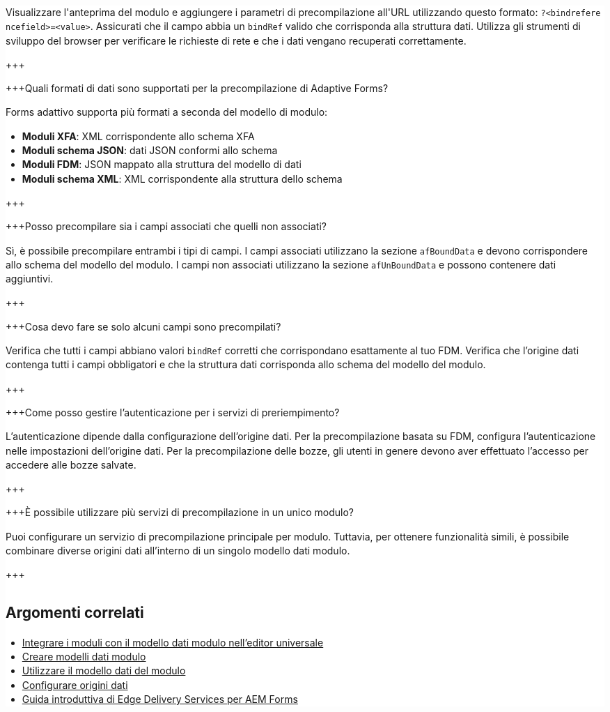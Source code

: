 Visualizzare l&#39;anteprima del modulo e aggiungere i parametri di precompilazione all&#39;URL utilizzando questo formato: `?<bindreferencefield>=<value>`. Assicurati che il campo abbia un `bindRef` valido che corrisponda alla struttura dati. Utilizza gli strumenti di sviluppo del browser per verificare le richieste di rete e che i dati vengano recuperati correttamente.

+++

+++Quali formati di dati sono supportati per la precompilazione di Adaptive Forms?

Forms adattivo supporta più formati a seconda del modello di modulo:

- **Moduli XFA**: XML corrispondente allo schema XFA
- **Moduli schema JSON**: dati JSON conformi allo schema
- **Moduli FDM**: JSON mappato alla struttura del modello di dati
- **Moduli schema XML**: XML corrispondente alla struttura dello schema

+++

+++Posso precompilare sia i campi associati che quelli non associati?

Sì, è possibile precompilare entrambi i tipi di campi. I campi associati utilizzano la sezione `afBoundData` e devono corrispondere allo schema del modello del modulo. I campi non associati utilizzano la sezione `afUnBoundData` e possono contenere dati aggiuntivi.

+++

+++Cosa devo fare se solo alcuni campi sono precompilati?

Verifica che tutti i campi abbiano valori `bindRef` corretti che corrispondano esattamente al tuo FDM. Verifica che l’origine dati contenga tutti i campi obbligatori e che la struttura dati corrisponda allo schema del modello del modulo.

+++

+++Come posso gestire l’autenticazione per i servizi di preriempimento?

L’autenticazione dipende dalla configurazione dell’origine dati. Per la precompilazione basata su FDM, configura l’autenticazione nelle impostazioni dell’origine dati. Per la precompilazione delle bozze, gli utenti in genere devono aver effettuato l’accesso per accedere alle bozze salvate.

+++

+++È possibile utilizzare più servizi di precompilazione in un unico modulo?

Puoi configurare un servizio di precompilazione principale per modulo. Tuttavia, per ottenere funzionalità simili, è possibile combinare diverse origini dati all’interno di un singolo modello dati modulo.

+++

## Argomenti correlati

- [Integrare i moduli con il modello dati modulo nell’editor universale](/help/edge/docs/forms/universal-editor/integrate-forms-with-data-source.md)
- [Creare modelli dati modulo](/help/forms/create-form-data-models.md)
- [Utilizzare il modello dati del modulo](/help/forms/work-with-form-data-model.md)
- [Configurare origini dati](/help/forms/configure-data-sources.md)
- [Guida introduttiva di Edge Delivery Services per AEM Forms](/help/edge/docs/forms/universal-editor/getting-started-universal-editor.md)
